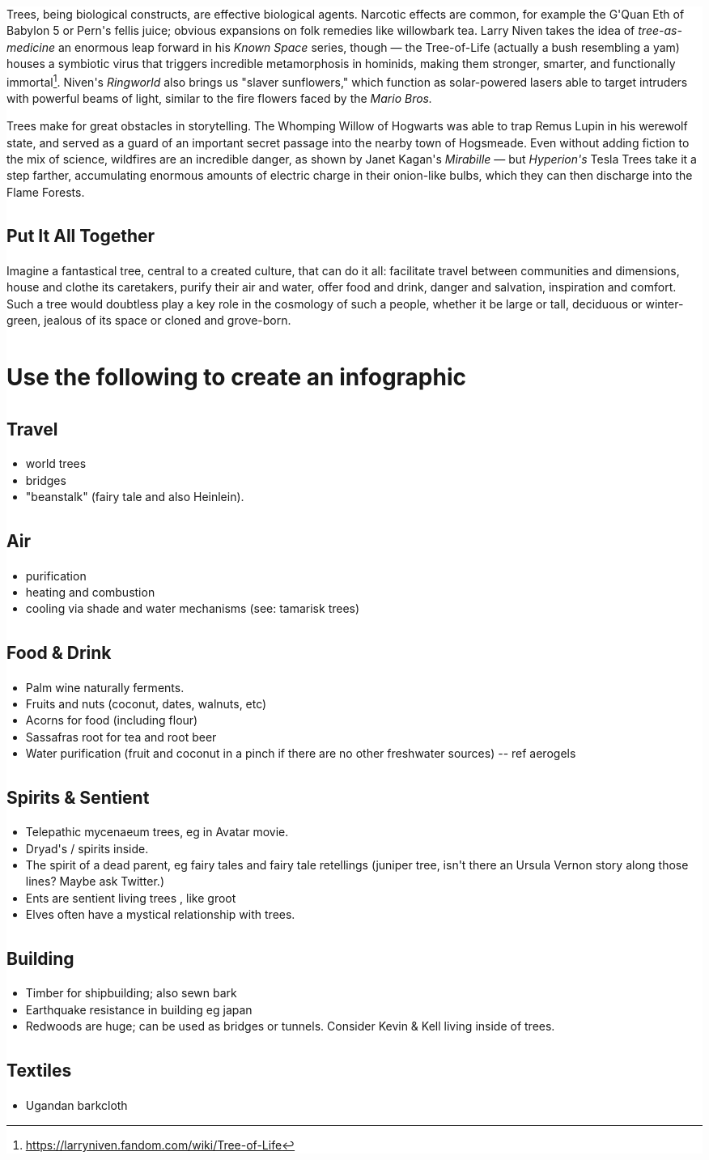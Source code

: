 [^telepathicplants]: https://upliftconnect.com/plants-communicate/
[^junipertree]: http://www.pitt.edu/~dash/grimm047.html

Trees, being biological constructs, are effective biological agents. Narcotic effects are common, for example the  G'Quan Eth of Babylon 5 or Pern's fellis juice; obvious expansions on folk remedies like willowbark tea. Larry Niven takes the idea of *tree-as-medicine* an enormous leap forward in his *Known Space* series, though — the Tree-of-Life (actually a bush resembling a yam) houses a symbiotic virus that triggers incredible metamorphosis in hominids, making them stronger, smarter, and functionally immortal[^tree-of-life]. Niven's *Ringworld* also brings us "slaver sunflowers," which function as solar-powered lasers able to target intruders with powerful beams of light, similar to the fire flowers faced by the *Mario Bros.*

[^tree-of-life]: https://larryniven.fandom.com/wiki/Tree-of-Life

Trees make for great obstacles in storytelling. The Whomping Willow of Hogwarts was able to trap Remus Lupin in his werewolf state, and served as a guard of an important secret passage into the nearby town of Hogsmeade.  Even without adding fiction to the mix of science, wildfires are an incredible danger, as shown by Janet Kagan's *Mirabille* — but *Hyperion's* Tesla Trees take it a step farther, accumulating enormous amounts of electric charge in their onion-like bulbs, which they can then discharge into the Flame Forests. 

## Put It All Together

Imagine a fantastical tree, central to a created culture, that can do it all: facilitate travel between communities and dimensions, house and clothe its caretakers, purify their air and water, offer food and drink, danger and salvation, inspiration and comfort.  Such a tree would doubtless play a key role in the cosmology of such a people, whether it be large or tall, deciduous or winter-green, jealous of its space or cloned and grove-born. 

# Use the following to create an infographic 

## Travel
* world trees
* bridges
* "beanstalk" (fairy tale and also Heinlein). 
## Air
* purification 
* heating and combustion
* cooling via shade and water mechanisms (see: tamarisk trees)

## Food & Drink
* Palm wine naturally ferments. 
* Fruits and nuts (coconut, dates, walnuts, etc)
* Acorns for food (including flour)
* Sassafras root for tea and root beer
* Water purification (fruit and coconut in a pinch if there are no other freshwater sources) -- ref aerogels 
## Spirits & Sentient
* Telepathic mycenaeum trees, eg in Avatar movie. 
* Dryad's / spirits inside. 
* The spirit of a dead parent, eg fairy tales and fairy tale retellings (juniper tree, isn't there an Ursula Vernon story along those lines? Maybe ask Twitter.)
* Ents are sentient living trees , like groot
* Elves often have a mystical relationship with trees. 
## Building
* Timber for shipbuilding; also sewn bark
* Earthquake resistance in building eg japan 
* Redwoods are huge; can be used as bridges or tunnels. Consider Kevin & Kell living inside of trees. 
## Textiles
* Ugandan barkcloth 

[^barkcloth]: http://nationalclothing.org/africa/76-uganda/289-ugandan-traditional-craft-of-barkcloth-making-how-to-make-fabric-from-tree-bark.html
[^nutdyes]: https://florafiber.live/blog/2017/9/6/lets-dye-black-walnut